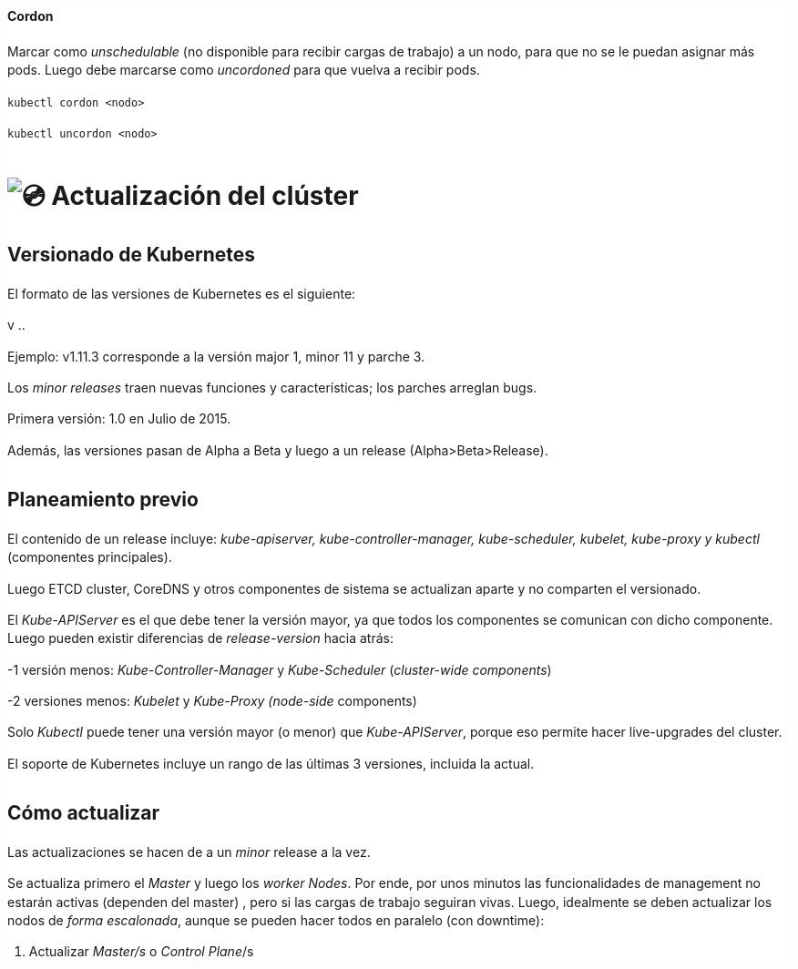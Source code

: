 #### Cordon

Marcar como _unschedulable_ (no disponible para recibir cargas de trabajo) a un nodo, para que no se le puedan asignar más pods. Luego debe marcarse como _uncordoned_ para que vuelva a recibir pods.

`kubectl cordon <nodo>`

`kubectl uncordon <nodo>`

![:cd:](https://pf-emoji-service--cdn.us-east-1.prod.public.atl-paas.net/standard/caa27a19-fc09-4452-b2b4-a301552fd69c/64x64/1f4bf.png) Actualización del clúster
=================================================================================================================================================================

Versionado de Kubernetes
------------------------

El formato de las versiones de Kubernetes es el siguiente:

v <major>.<minor>.<patch>

Ejemplo: v1.11.3 corresponde a la versión major 1, minor 11 y parche 3.

Los _minor releases_ traen nuevas funciones y características; los parches arreglan bugs.

Primera versión: 1.0 en Julio de 2015.

Además, las versiones pasan de Alpha a Beta y luego a un release (Alpha>Beta>Release).

Planeamiento previo
-------------------

El contenido de un release incluye: _kube-apiserver, kube-controller-manager, kube-scheduler, kubelet, kube-proxy y kubectl_ (componentes principales).

Luego ETCD cluster, CoreDNS y otros componentes de sistema se actualizan aparte y no comparten el versionado.

El _Kube-APIServer_ es el que debe tener la versión mayor, ya que todos los componentes se comunican con dicho componente. Luego pueden existir diferencias de _release-version_ hacia atrás:

\-1 versión menos: _Kube-Controller-Manager_ y _Kube-Scheduler_ (_cluster-wide components_)

\-2 versiones menos: _Kubelet_ y _Kube-Proxy (node-side_ components)

Solo _Kubectl_ puede tener una versión mayor (o menor) que _Kube-APIServer_, porque eso permite hacer live-upgrades del cluster.

El soporte de Kubernetes incluye un rango de las últimas 3 versiones, incluida la actual.

Cómo actualizar
---------------

Las actualizaciones se hacen de a un _minor_ release a la vez.

Se actualiza primero el _Master_ y luego los _worker Nodes_. Por ende, por unos minutos las funcionalidades de management no estarán activas (dependen del master) , pero si las cargas de trabajo seguiran vivas. Luego, idealmente se deben actualizar los nodos de _forma escalonada_, aunque se pueden hacer todos en paralelo (con downtime):

1. Actualizar _Master/s_ o _Control Plane_/s
